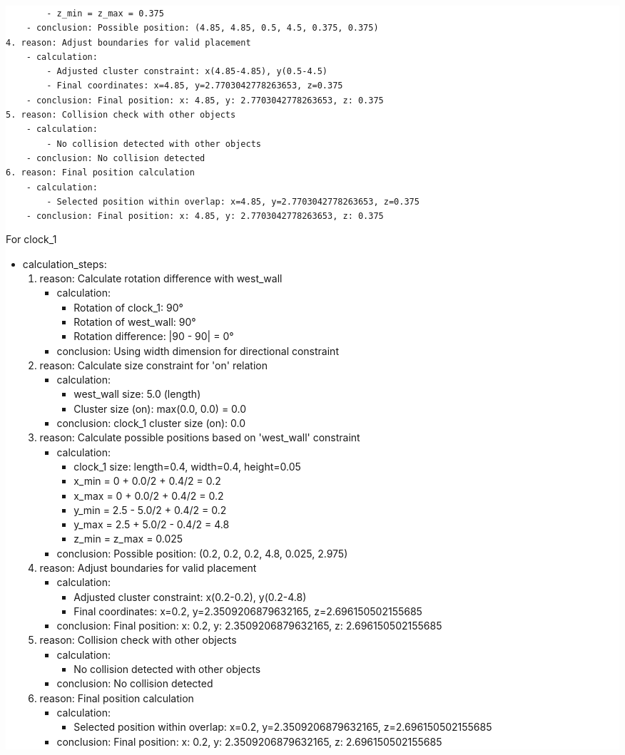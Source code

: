             - z_min = z_max = 0.375
        - conclusion: Possible position: (4.85, 4.85, 0.5, 4.5, 0.375, 0.375)
    4. reason: Adjust boundaries for valid placement
        - calculation:
            - Adjusted cluster constraint: x(4.85-4.85), y(0.5-4.5)
            - Final coordinates: x=4.85, y=2.7703042778263653, z=0.375
        - conclusion: Final position: x: 4.85, y: 2.7703042778263653, z: 0.375
    5. reason: Collision check with other objects
        - calculation:
            - No collision detected with other objects
        - conclusion: No collision detected
    6. reason: Final position calculation
        - calculation:
            - Selected position within overlap: x=4.85, y=2.7703042778263653, z=0.375
        - conclusion: Final position: x: 4.85, y: 2.7703042778263653, z: 0.375

For clock_1
- calculation_steps:
    1. reason: Calculate rotation difference with west_wall
        - calculation:
            - Rotation of clock_1: 90°
            - Rotation of west_wall: 90°
            - Rotation difference: |90 - 90| = 0°
        - conclusion: Using width dimension for directional constraint
    2. reason: Calculate size constraint for 'on' relation
        - calculation:
            - west_wall size: 5.0 (length)
            - Cluster size (on): max(0.0, 0.0) = 0.0
        - conclusion: clock_1 cluster size (on): 0.0
    3. reason: Calculate possible positions based on 'west_wall' constraint
        - calculation:
            - clock_1 size: length=0.4, width=0.4, height=0.05
            - x_min = 0 + 0.0/2 + 0.4/2 = 0.2
            - x_max = 0 + 0.0/2 + 0.4/2 = 0.2
            - y_min = 2.5 - 5.0/2 + 0.4/2 = 0.2
            - y_max = 2.5 + 5.0/2 - 0.4/2 = 4.8
            - z_min = z_max = 0.025
        - conclusion: Possible position: (0.2, 0.2, 0.2, 4.8, 0.025, 2.975)
    4. reason: Adjust boundaries for valid placement
        - calculation:
            - Adjusted cluster constraint: x(0.2-0.2), y(0.2-4.8)
            - Final coordinates: x=0.2, y=2.3509206879632165, z=2.696150502155685
        - conclusion: Final position: x: 0.2, y: 2.3509206879632165, z: 2.696150502155685
    5. reason: Collision check with other objects
        - calculation:
            - No collision detected with other objects
        - conclusion: No collision detected
    6. reason: Final position calculation
        - calculation:
            - Selected position within overlap: x=0.2, y=2.3509206879632165, z=2.696150502155685
        - conclusion: Final position: x: 0.2, y: 2.3509206879632165, z: 2.696150502155685
